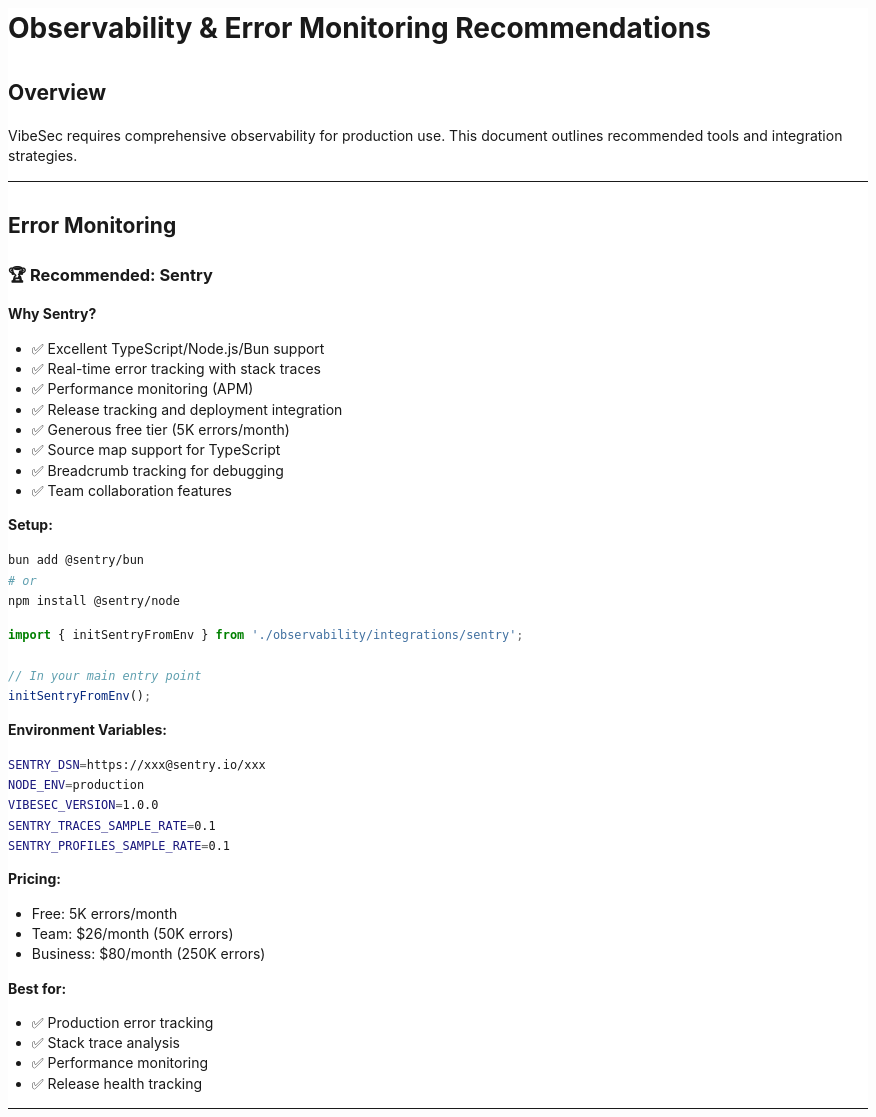 # Observability & Error Monitoring Recommendations

## Overview

VibeSec requires comprehensive observability for production use. This document outlines recommended tools and integration strategies.

---

## Error Monitoring

### 🏆 Recommended: Sentry

**Why Sentry?**
- ✅ Excellent TypeScript/Node.js/Bun support
- ✅ Real-time error tracking with stack traces
- ✅ Performance monitoring (APM)
- ✅ Release tracking and deployment integration
- ✅ Generous free tier (5K errors/month)
- ✅ Source map support for TypeScript
- ✅ Breadcrumb tracking for debugging
- ✅ Team collaboration features

**Setup:**
```bash
bun add @sentry/bun
# or
npm install @sentry/node
```

```typescript
import { initSentryFromEnv } from './observability/integrations/sentry';

// In your main entry point
initSentryFromEnv();
```

**Environment Variables:**
```bash
SENTRY_DSN=https://xxx@sentry.io/xxx
NODE_ENV=production
VIBESEC_VERSION=1.0.0
SENTRY_TRACES_SAMPLE_RATE=0.1
SENTRY_PROFILES_SAMPLE_RATE=0.1
```

**Pricing:**
- Free: 5K errors/month
- Team: $26/month (50K errors)
- Business: $80/month (250K errors)

**Best for:**
- ✅ Production error tracking
- ✅ Stack trace analysis
- ✅ Performance monitoring
- ✅ Release health tracking

---